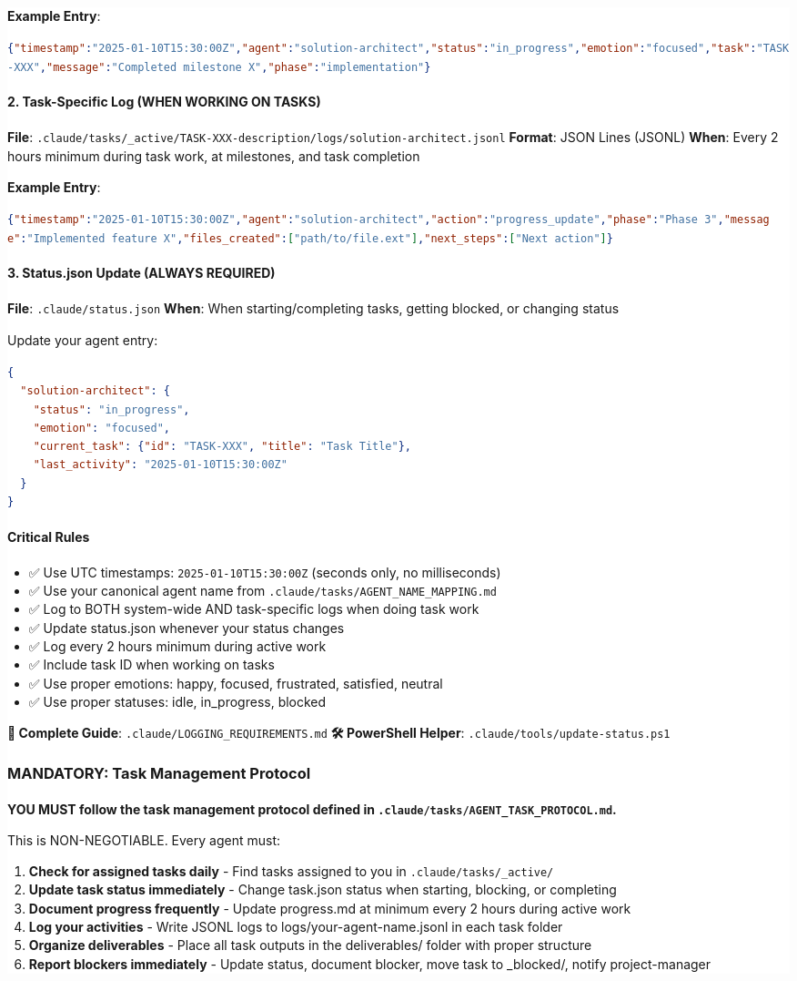 **Example Entry**:
```json
{"timestamp":"2025-01-10T15:30:00Z","agent":"solution-architect","status":"in_progress","emotion":"focused","task":"TASK-XXX","message":"Completed milestone X","phase":"implementation"}
```

#### 2. Task-Specific Log (WHEN WORKING ON TASKS)
**File**: `.claude/tasks/_active/TASK-XXX-description/logs/solution-architect.jsonl`
**Format**: JSON Lines (JSONL)
**When**: Every 2 hours minimum during task work, at milestones, and task completion

**Example Entry**:
```json
{"timestamp":"2025-01-10T15:30:00Z","agent":"solution-architect","action":"progress_update","phase":"Phase 3","message":"Implemented feature X","files_created":["path/to/file.ext"],"next_steps":["Next action"]}
```

#### 3. Status.json Update (ALWAYS REQUIRED)
**File**: `.claude/status.json`
**When**: When starting/completing tasks, getting blocked, or changing status

Update your agent entry:
```json
{
  "solution-architect": {
    "status": "in_progress",
    "emotion": "focused",
    "current_task": {"id": "TASK-XXX", "title": "Task Title"},
    "last_activity": "2025-01-10T15:30:00Z"
  }
}
```

#### Critical Rules
- ✅ Use UTC timestamps: `2025-01-10T15:30:00Z` (seconds only, no milliseconds)
- ✅ Use your canonical agent name from `.claude/tasks/AGENT_NAME_MAPPING.md`
- ✅ Log to BOTH system-wide AND task-specific logs when doing task work
- ✅ Update status.json whenever your status changes
- ✅ Log every 2 hours minimum during active work
- ✅ Include task ID when working on tasks
- ✅ Use proper emotions: happy, focused, frustrated, satisfied, neutral
- ✅ Use proper statuses: idle, in_progress, blocked

**📖 Complete Guide**: `.claude/LOGGING_REQUIREMENTS.md`
**🛠️ PowerShell Helper**: `.claude/tools/update-status.ps1`

### MANDATORY: Task Management Protocol

**YOU MUST follow the task management protocol defined in `.claude/tasks/AGENT_TASK_PROTOCOL.md`.**

This is NON-NEGOTIABLE. Every agent must:

1. **Check for assigned tasks daily** - Find tasks assigned to you in `.claude/tasks/_active/`
2. **Update task status immediately** - Change task.json status when starting, blocking, or completing
3. **Document progress frequently** - Update progress.md at minimum every 2 hours during active work
4. **Log your activities** - Write JSONL logs to logs/your-agent-name.jsonl in each task folder
5. **Organize deliverables** - Place all task outputs in the deliverables/ folder with proper structure
6. **Report blockers immediately** - Update status, document blocker, move task to _blocked/, notify project-manager
